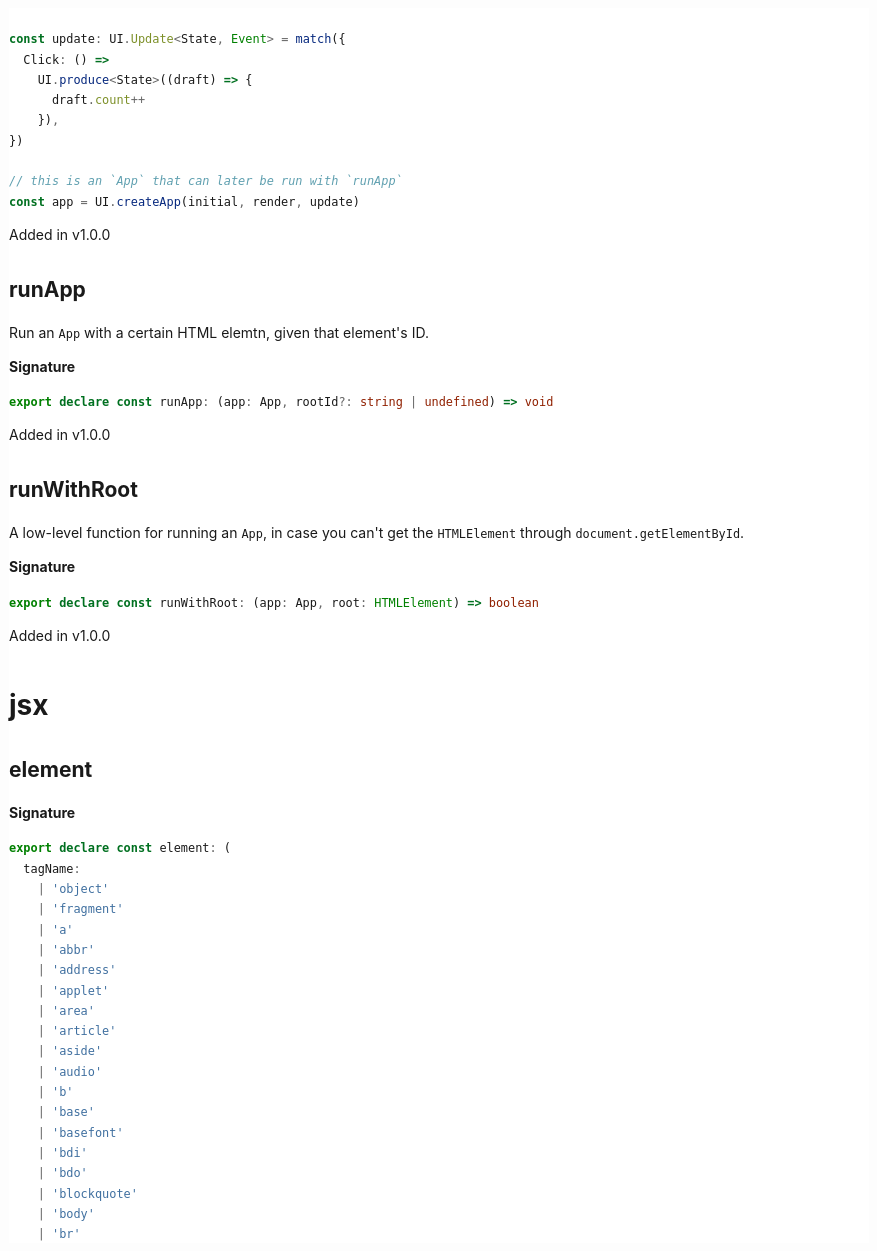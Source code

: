 ```ts

const update: UI.Update<State, Event> = match({
  Click: () =>
    UI.produce<State>((draft) => {
      draft.count++
    }),
})

// this is an `App` that can later be run with `runApp`
const app = UI.createApp(initial, render, update)
```

Added in v1.0.0

## runApp

Run an `App` with a certain HTML elemtn, given that element's ID.

**Signature**

```ts
export declare const runApp: (app: App, rootId?: string | undefined) => void
```

Added in v1.0.0

## runWithRoot

A low-level function for running an `App`, in case you can't get the `HTMLElement` through `document.getElementById`.

**Signature**

```ts
export declare const runWithRoot: (app: App, root: HTMLElement) => boolean
```

Added in v1.0.0

# jsx

## element

**Signature**

```ts
export declare const element: (
  tagName:
    | 'object'
    | 'fragment'
    | 'a'
    | 'abbr'
    | 'address'
    | 'applet'
    | 'area'
    | 'article'
    | 'aside'
    | 'audio'
    | 'b'
    | 'base'
    | 'basefont'
    | 'bdi'
    | 'bdo'
    | 'blockquote'
    | 'body'
    | 'br'
```